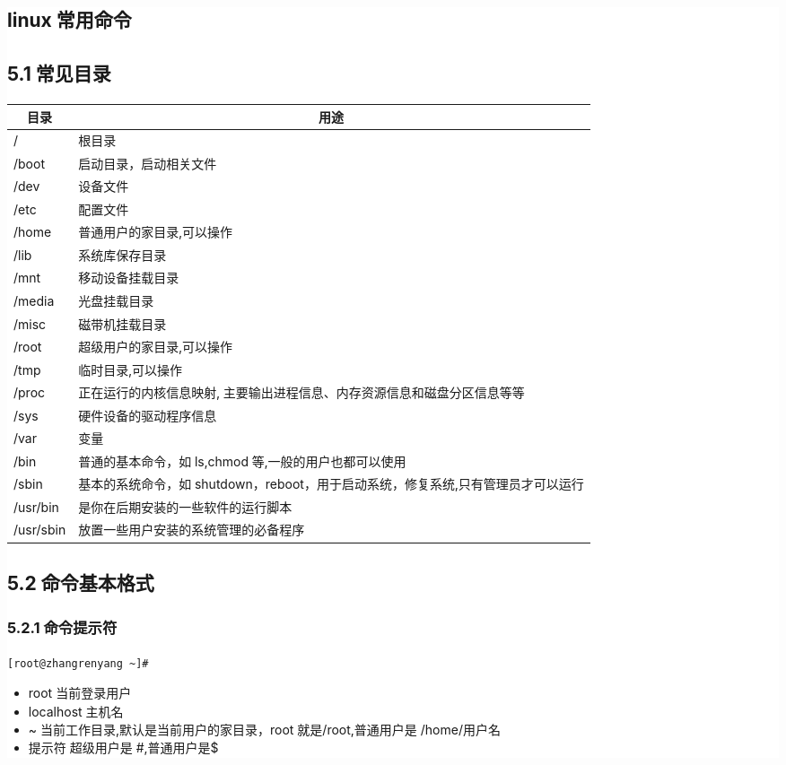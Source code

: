 ## linux 常用命令

## 5.1 常见目录

| 目录      | 用途                                                                             |
| --------- | -------------------------------------------------------------------------------- |
| /         | 根目录                                                                           |
| /boot     | 启动目录，启动相关文件                                                           |
| /dev      | 设备文件                                                                         |
| /etc      | 配置文件                                                                         |
| /home     | 普通用户的家目录,可以操作                                                        |
| /lib      | 系统库保存目录                                                                   |
| /mnt      | 移动设备挂载目录                                                                 |
| /media    | 光盘挂载目录                                                                     |
| /misc     | 磁带机挂载目录                                                                   |
| /root     | 超级用户的家目录,可以操作                                                        |
| /tmp      | 临时目录,可以操作                                                                |
| /proc     | 正在运行的内核信息映射, 主要输出进程信息、内存资源信息和磁盘分区信息等等         |
| /sys      | 硬件设备的驱动程序信息                                                           |
| /var      | 变量                                                                             |
| /bin      | 普通的基本命令，如 ls,chmod 等,一般的用户也都可以使用                            |
| /sbin     | 基本的系统命令，如 shutdown，reboot，用于启动系统，修复系统,只有管理员才可以运行 |
| /usr/bin  | 是你在后期安装的一些软件的运行脚本                                               |
| /usr/sbin | 放置一些用户安装的系统管理的必备程序                                             |

## 5.2 命令基本格式

### 5.2.1 命令提示符

```sh
[root@zhangrenyang ~]#
```

- root 当前登录用户
- localhost 主机名
- ~ 当前工作目录,默认是当前用户的家目录，root 就是/root,普通用户是 /home/用户名
- 提示符 超级用户是 #,普通用户是$

